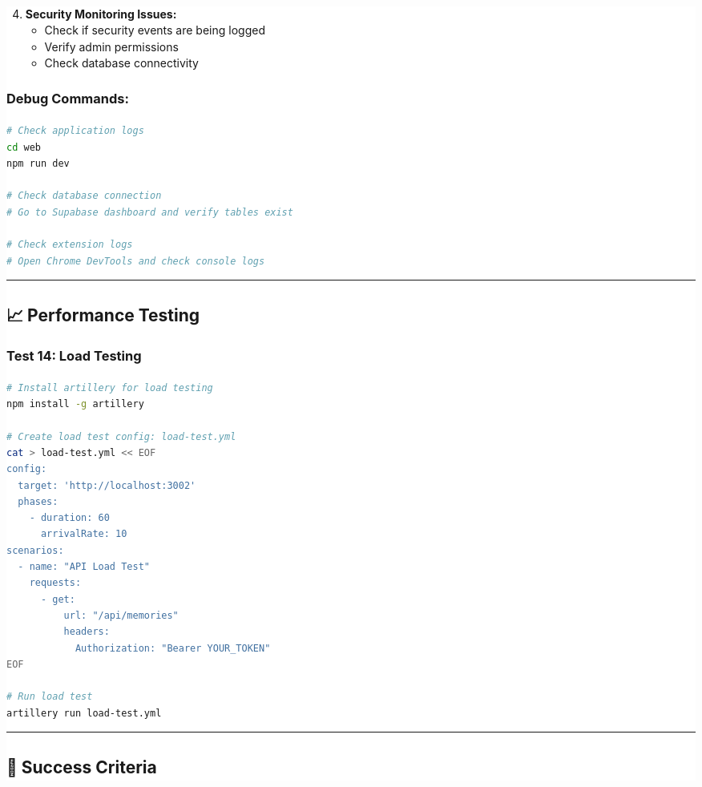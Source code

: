 4. **Security Monitoring Issues:**
   - Check if security events are being logged
   - Verify admin permissions
   - Check database connectivity

### **Debug Commands:**
```bash
# Check application logs
cd web
npm run dev

# Check database connection
# Go to Supabase dashboard and verify tables exist

# Check extension logs
# Open Chrome DevTools and check console logs
```

---

## 📈 **Performance Testing**

### **Test 14: Load Testing**
```bash
# Install artillery for load testing
npm install -g artillery

# Create load test config: load-test.yml
cat > load-test.yml << EOF
config:
  target: 'http://localhost:3002'
  phases:
    - duration: 60
      arrivalRate: 10
scenarios:
  - name: "API Load Test"
    requests:
      - get:
          url: "/api/memories"
          headers:
            Authorization: "Bearer YOUR_TOKEN"
EOF

# Run load test
artillery run load-test.yml
```

---

## 🎯 **Success Criteria**
